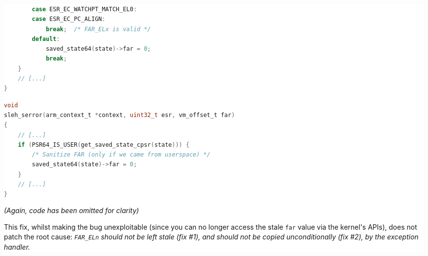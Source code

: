 ```c
        case ESR_EC_WATCHPT_MATCH_EL0:
        case ESR_EC_PC_ALIGN:
            break;  /* FAR_ELx is valid */
        default:
            saved_state64(state)->far = 0;
            break;
    }
    // [...]
}
```

```c
void
sleh_serror(arm_context_t *context, uint32_t esr, vm_offset_t far)
{
    // [...]
    if (PSR64_IS_USER(get_saved_state_cpsr(state))) {
        /* Sanitize FAR (only if we came from userspace) */
        saved_state64(state)->far = 0;
    }
    // [...]
}
```

*(Again, code has been omitted for clarity)*

This fix, whilst making the bug unexploitable (since you can no longer access the stale `far` value via the kernel's APIs), does not patch the root cause: *`FAR_ELn` should not be left stale (fix #1), and should not be copied unconditionally (fix #2), by the exception handler.*
